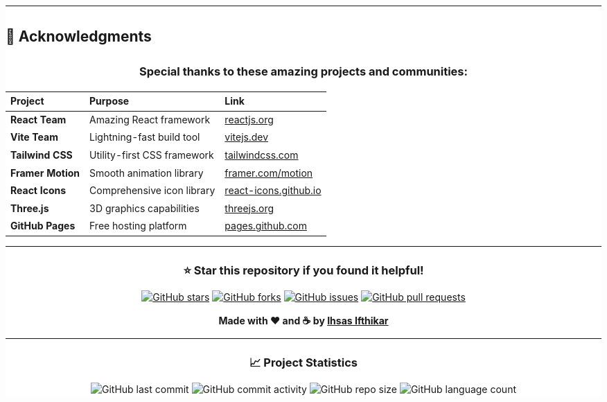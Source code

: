 </div>

---

## 🙏 Acknowledgments

<div align="center">

### **Special thanks to these amazing projects and communities:**

| Project | Purpose | Link |
|:--------|:--------|:-----|
| **React Team** | Amazing React framework | [reactjs.org](https://reactjs.org) |
| **Vite Team** | Lightning-fast build tool | [vitejs.dev](https://vitejs.dev) |
| **Tailwind CSS** | Utility-first CSS framework | [tailwindcss.com](https://tailwindcss.com) |
| **Framer Motion** | Smooth animation library | [framer.com/motion](https://framer.com/motion) |
| **React Icons** | Comprehensive icon library | [react-icons.github.io](https://react-icons.github.io) |
| **Three.js** | 3D graphics capabilities | [threejs.org](https://threejs.org) |
| **GitHub Pages** | Free hosting platform | [pages.github.com](https://pages.github.com) |

</div>

---

<div align="center">

### **⭐ Star this repository if you found it helpful!**

[![GitHub stars](https://img.shields.io/github/stars/Ihsas01/React-Portfolio?style=social)](https://github.com/Ihsas01/React-Portfolio)
[![GitHub forks](https://img.shields.io/github/forks/Ihsas01/React-Portfolio?style=social)](https://github.com/Ihsas01/React-Portfolio)
[![GitHub issues](https://img.shields.io/github/issues/Ihsas01/React-Portfolio)](https://github.com/Ihsas01/React-Portfolio/issues)
[![GitHub pull requests](https://img.shields.io/github/issues-pr/Ihsas01/React-Portfolio)](https://github.com/Ihsas01/React-Portfolio/pulls)

**Made with ❤️ and ☕ by [Ihsas Ifthikar](https://github.com/Ihsas01)**

---

<div align="center">

### **📈 Project Statistics**

![GitHub last commit](https://img.shields.io/github/last-commit/Ihsas01/React-Portfolio?style=flat-square)
![GitHub commit activity](https://img.shields.io/github/commit-activity/m/Ihsas01/React-Portfolio?style=flat-square)
![GitHub repo size](https://img.shields.io/github/repo-size/Ihsas01/React-Portfolio?style=flat-square)
![GitHub language count](https://img.shields.io/github/languages/count/Ihsas01/React-Portfolio?style=flat-square)

